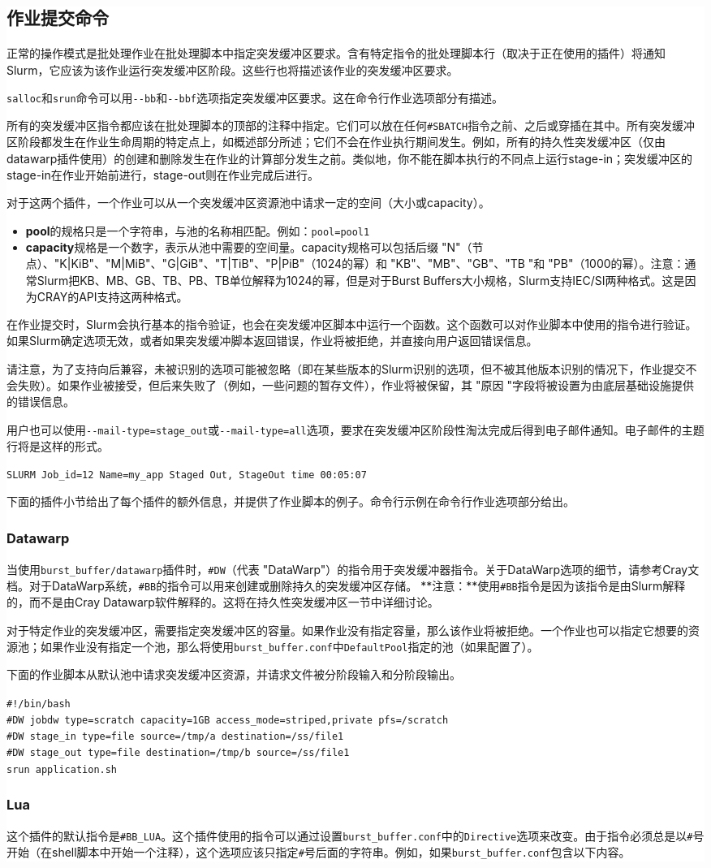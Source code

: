 

## 作业提交命令

正常的操作模式是批处理作业在批处理脚本中指定突发缓冲区要求。含有特定指令的批处理脚本行（取决于正在使用的插件）将通知Slurm，它应该为该作业运行突发缓冲区阶段。这些行也将描述该作业的突发缓冲区要求。

`salloc`和`srun`命令可以用`--bb`和`--bbf`选项指定突发缓冲区要求。这在命令行作业选项部分有描述。

所有的突发缓冲区指令都应该在批处理脚本的顶部的注释中指定。它们可以放在任何`#SBATCH`指令之前、之后或穿插在其中。所有突发缓冲区阶段都发生在作业生命周期的特定点上，如概述部分所述；它们不会在作业执行期间发生。例如，所有的持久性突发缓冲区（仅由datawarp插件使用）的创建和删除发生在作业的计算部分发生之前。类似地，你不能在脚本执行的不同点上运行stage-in；突发缓冲区的stage-in在作业开始前进行，stage-out则在作业完成后进行。

对于这两个插件，一个作业可以从一个突发缓冲区资源池中请求一定的空间（大小或capacity）。

- **pool**的规格只是一个字符串，与池的名称相匹配。例如：`pool=pool1`
- **capacity**规格是一个数字，表示从池中需要的空间量。capacity规格可以包括后缀 "N"（节点）、"K|KiB"、"M|MiB"、"G|GiB"、"T|TiB"、"P|PiB"（1024的幂）和 "KB"、"MB"、"GB"、"TB "和 "PB"（1000的幂）。注意：通常Slurm把KB、MB、GB、TB、PB、TB单位解释为1024的幂，但是对于Burst Buffers大小规格，Slurm支持IEC/SI两种格式。这是因为CRAY的API支持这两种格式。

在作业提交时，Slurm会执行基本的指令验证，也会在突发缓冲区脚本中运行一个函数。这个函数可以对作业脚本中使用的指令进行验证。如果Slurm确定选项无效，或者如果突发缓冲脚本返回错误，作业将被拒绝，并直接向用户返回错误信息。

请注意，为了支持向后兼容，未被识别的选项可能被忽略（即在某些版本的Slurm识别的选项，但不被其他版本识别的情况下，作业提交不会失败）。如果作业被接受，但后来失败了（例如，一些问题的暂存文件），作业将被保留，其 "原因 "字段将被设置为由底层基础设施提供的错误信息。

用户也可以使用`--mail-type=stage_out`或`--mail-type=all`选项，要求在突发缓冲区阶段性淘汰完成后得到电子邮件通知。电子邮件的主题行将是这样的形式。

```
SLURM Job_id=12 Name=my_app Staged Out, StageOut time 00:05:07
```

下面的插件小节给出了每个插件的额外信息，并提供了作业脚本的例子。命令行示例在命令行作业选项部分给出。

### Datawarp

当使用`burst_buffer/datawarp`插件时，`#DW`（代表 "DataWarp"）的指令用于突发缓冲器指令。关于DataWarp选项的细节，请参考Cray文档。对于DataWarp系统，`#BB`的指令可以用来创建或删除持久的突发缓冲区存储。
**注意：**使用`#BB`指令是因为该指令是由Slurm解释的，而不是由Cray Datawarp软件解释的。这将在持久性突发缓冲区一节中详细讨论。

对于特定作业的突发缓冲区，需要指定突发缓冲区的容量。如果作业没有指定容量，那么该作业将被拒绝。一个作业也可以指定它想要的资源池；如果作业没有指定一个池，那么将使用`burst_buffer.conf`中`DefaultPool`指定的池（如果配置了）。

下面的作业脚本从默认池中请求突发缓冲区资源，并请求文件被分阶段输入和分阶段输出。

```shell
#!/bin/bash
#DW jobdw type=scratch capacity=1GB access_mode=striped,private pfs=/scratch
#DW stage_in type=file source=/tmp/a destination=/ss/file1
#DW stage_out type=file destination=/tmp/b source=/ss/file1
srun application.sh
```

### Lua

这个插件的默认指令是`#BB_LUA`。这个插件使用的指令可以通过设置`burst_buffer.conf`中的`Directive`选项来改变。由于指令必须总是以`#`号开始（在shell脚本中开始一个注释），这个选项应该只指定`#`号后面的字符串。例如，如果`burst_buffer.conf`包含以下内容。
